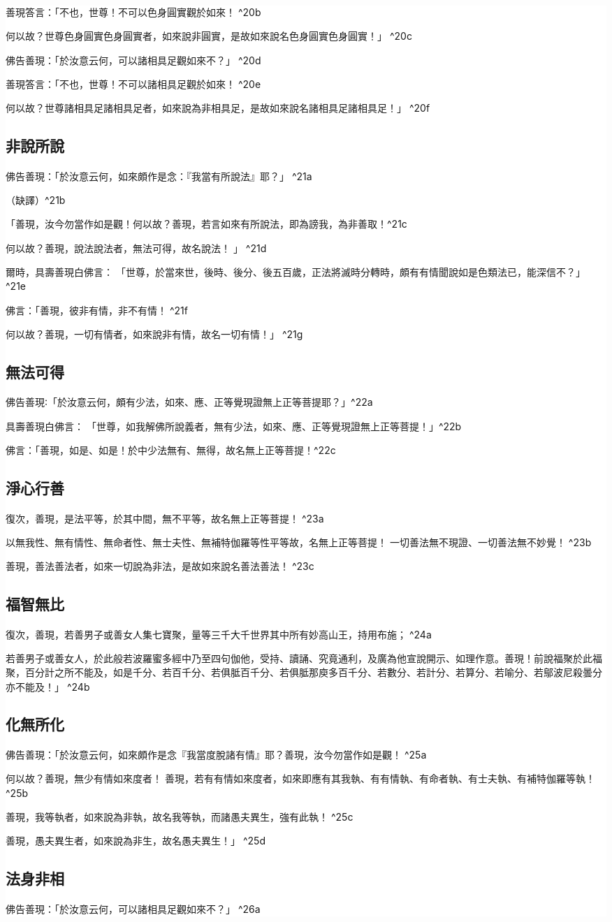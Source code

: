 善現答言：「不也，世尊！不可以色身圓實觀於如來！ ^20b

何以故？世尊色身圓實色身圓實者，如來說非圓實，是故如來說名色身圓實色身圓實！」 ^20c

佛告善現：「於汝意云何，可以諸相具足觀如來不？」 ^20d

善現答言：「不也，世尊！不可以諸相具足觀於如來！ ^20e

何以故？世尊諸相具足諸相具足者，如來說為非相具足，是故如來說名諸相具足諸相具足！」 ^20f
## 非說所說
佛告善現：「於汝意云何，如來頗作是念：『我當有所說法』耶？」 ^21a

（缺譯）^21b

「善現，汝今勿當作如是觀！何以故？善現，若言如來有所說法，即為謗我，為非善取！^21c

何以故？善現，說法說法者，無法可得，故名說法！ 」 ^21d

爾時，具壽善現白佛言：
「世尊，於當來世，後時、後分、後五百歲，正法將滅時分轉時，頗有有情聞說如是色類法已，能深信不？」 ^21e

佛言：「善現，彼非有情，非不有情！ ^21f

何以故？善現，一切有情者，如來說非有情，故名一切有情！」 ^21g
## 無法可得
佛告善現∶「於汝意云何，頗有少法，如來、應、正等覺現證無上正等菩提耶？」^22a

具壽善現白佛言：
「世尊，如我解佛所說義者，無有少法，如來、應、正等覺現證無上正等菩提！」^22b

佛言：「善現，如是、如是！於中少法無有、無得，故名無上正等菩提！^22c
## 淨心行善
復次，善現，是法平等，於其中間，無不平等，故名無上正等菩提！ ^23a

以無我性、無有情性、無命者性、無士夫性、無補特伽羅等性平等故，名無上正等菩提！
一切善法無不現證、一切善法無不妙覺！ ^23b

善現，善法善法者，如來一切說為非法，是故如來說名善法善法！ ^23c
## 福智無比
復次，善現，若善男子或善女人集七寶聚，量等三千大千世界其中所有妙高山王，持用布施； ^24a

若善男子或善女人，於此般若波羅蜜多經中乃至四句伽他，受持、讀誦、究竟通利，及廣為他宣說開示、如理作意。善現！前說福聚於此福聚，百分計之所不能及，如是千分、若百千分、若俱胝百千分、若俱胝那庾多百千分、若數分、若計分、若算分、若喻分、若鄔波尼殺曇分亦不能及！」 ^24b
## 化無所化
佛告善現：「於汝意云何，如來頗作是念『我當度脫諸有情』耶？善現，汝今勿當作如是觀！ ^25a

何以故？善現，無少有情如來度者！
善現，若有有情如來度者，如來即應有其我執、有有情執、有命者執、有士夫執、有補特伽羅等執！^25b

善現，我等執者，如來說為非執，故名我等執，而諸愚夫異生，強有此執！ ^25c

善現，愚夫異生者，如來說為非生，故名愚夫異生！」 ^25d
## 法身非相
佛告善現：「於汝意云何，可以諸相具足觀如來不？」 ^26a
